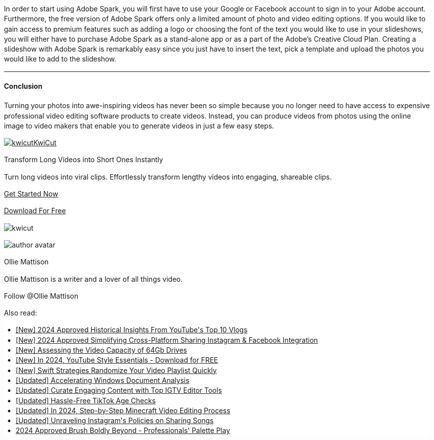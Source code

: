 In order to start using Adobe Spark, you will first have to use your Google or Facebook account to sign in to your Adobe account. Furthermore, the free version of Adobe Spark offers only a limited amount of photo and video editing options. If you would like to gain access to premium features such as adding a logo or choosing the font of the text you would like to use in your slideshows, you will either have to purchase Adobe Spark as a stand-alone app or as a part of the Adobe’s Creative Cloud Plan. Creating a slideshow with Adobe Spark is remarkably easy since you just have to insert the text, pick a template and upload the photos you would like to add to the slideshow.

---

#### **Conclusion**

Turning your photos into awe-inspiring videos has never been so simple because you no longer need to have access to expensive professional video editing software products to create videos. Instead, you can produce videos from photos using the online image to video makers that enable you to generate videos in just a few easy steps.

[![kwicut](https://neveragain.allstatics.com/2019/assets/icon/logo/kwicut-square.svg)KwiCut](https://kwicut.media.io/?utm%5Fsource=other%5Fmedia%5Fsites&utm%5Fmedium=referral&utm%5Fcampaign=from-fx-article&utm%5Fcontent=link%5F21111411%5F2023-11-03)

Transform Long Videos into Short Ones Instantly

Turn long videos into viral clips. Effortlessly transform lengthy videos into engaging, shareable clips.

[Get Started Now](https://kwicut.media.io/app/?utm%5Fsource=other%5Fmedia%5Fsites&utm%5Fmedium=referral&utm%5Fcampaign=from-fx-article&utm%5Fcontent=link%5F21111411%5F2023-11-03)

[Download For Free](https://tools.techidaily.com/wondershare/kwicut/download/)

![kwicut](https://images.media.io/kwicut/images2023/kwicut-2/kwicut2-article-banner.png)

![author avatar](https://images.wondershare.com/filmora/article-images/ollie-mattison.jpg)

Ollie Mattison

Ollie Mattison is a writer and a lover of all things video.

Follow @Ollie Mattison

<span class="atpl-alsoreadstyle">Also read:</span>
<div><ul>
<li><a href="https://youtube-docs.techidaily.com/024-approved-historical-insights-from-youtubes-top-10-vlogs/"><u>[New] 2024 Approved  Historical Insights From YouTube's Top 10 Vlogs</u></a></li>
<li><a href="https://instagram-video-recordings.techidaily.com/new-2024-approved-simplifying-cross-platform-sharing-instagram-and-facebook-integration/"><u>[New] 2024 Approved  Simplifying Cross-Platform Sharing  Instagram & Facebook Integration</u></a></li>
<li><a href="https://extra-resources.techidaily.com/new-assessing-the-video-capacity-of-64gb-drives/"><u>[New] Assessing the Video Capacity of 64Gb Drives</u></a></li>
<li><a href="https://youtube-lab.techidaily.com/n-2024-youtube-style-essentials-download-for-free/"><u>[New] In 2024, YouTube Style Essentials - Download for FREE</u></a></li>
<li><a href="https://facebook-video-footage.techidaily.com/new-swift-strategies-randomize-your-video-playlist-quickly/"><u>[New] Swift Strategies  Randomize Your Video Playlist Quickly</u></a></li>
<li><a href="https://extra-lessons.techidaily.com/updated-accelerating-windows-document-analysis/"><u>[Updated] Accelerating Windows Document Analysis</u></a></li>
<li><a href="https://instagram-video-recordings.techidaily.com/updated-curate-engaging-content-with-top-igtv-editor-tools/"><u>[Updated] Curate Engaging Content with Top IGTV Editor Tools</u></a></li>
<li><a href="https://some-techniques.techidaily.com/updated-hassle-free-tiktok-age-checks/"><u>[Updated] Hassle-Free TikTok Age Checks</u></a></li>
<li><a href="https://screen-mirroring-recording.techidaily.com/updated-in-2024-step-by-step-minecraft-video-editing-process/"><u>[Updated] In 2024, Step-by-Step Minecraft Video Editing Process</u></a></li>
<li><a href="https://instagram-video-recordings.techidaily.com/updated-unraveling-instagrams-policies-on-sharing-songs/"><u>[Updated] Unraveling Instagram's Policies on Sharing Songs</u></a></li>
<li><a href="https://extra-resources.techidaily.com/2024-approved-brush-boldly-beyond-professionals-palette-play/"><u>2024 Approved  Brush Boldly Beyond - Professionals' Palette Play</u></a></li>